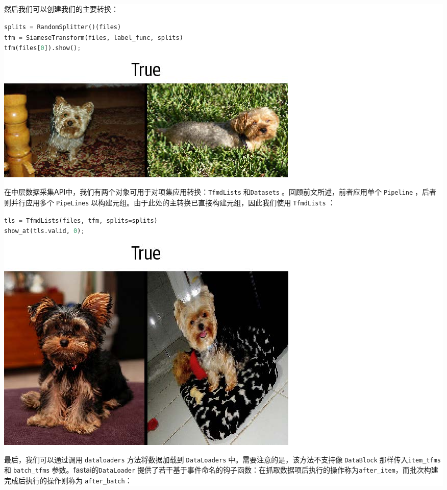 然后我们可以创建我们的主要转换：

```python
splits = RandomSplitter()(files)
tfm = SiameseTransform(files, label_func, splits)
tfm(files[0]).show();
```

![p570](img/p570.jpg)

在中层数据采集API中，我们有两个对象可用于对项集应用转换：`TfmdLists` 和`Datasets` 。回顾前文所述，前者应用单个 `Pipeline` ，后者则并行应用多个 `PipeLines` 以构建元组。由于此处的主转换已直接构建元组，因此我们使用 `TfmdLists` ：

```python
tls = TfmdLists(files, tfm, splits=splits)
show_at(tls.valid, 0);
```

![p570.2](img/p570.2.jpg)

最后，我们可以通过调用 `dataloaders` 方法将数据加载到 `DataLoaders` 中。需要注意的是，该方法不支持像 `DataBlock` 那样传入`item_tfms` 和 `batch_tfms` 参数。fastai的`DataLoader` 提供了若干基于事件命名的钩子函数：在抓取数据项后执行的操作称为`after_item`，而批次构建完成后执行的操作则称为 `after_batch`：
